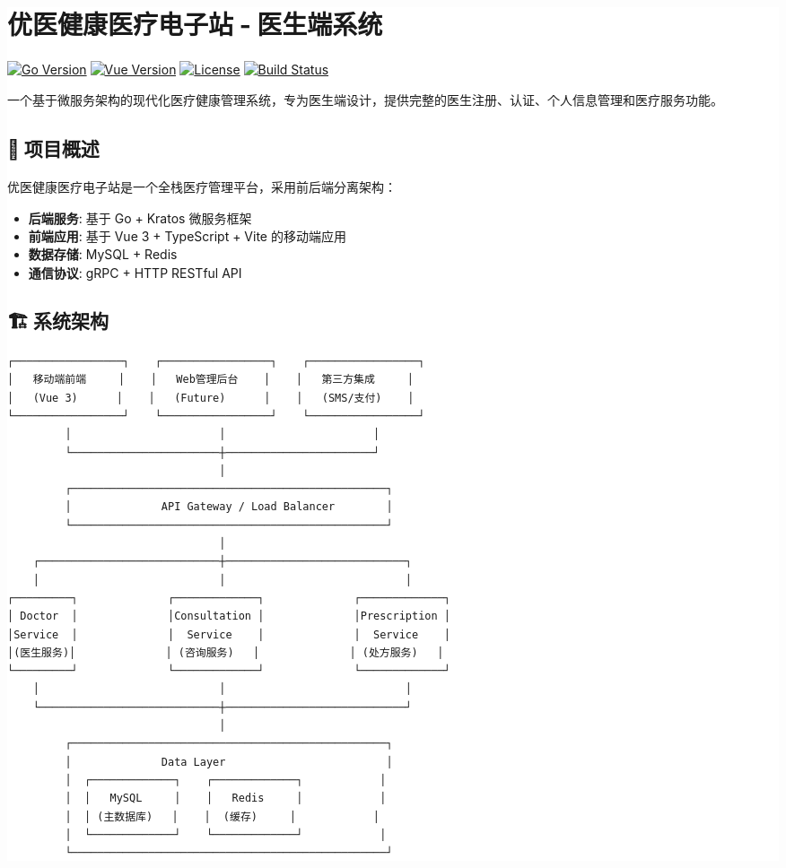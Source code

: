 # 优医健康医疗电子站 - 医生端系统

[![Go Version](https://img.shields.io/badge/Go-1.21+-blue.svg)](https://golang.org)
[![Vue Version](https://img.shields.io/badge/Vue-3.4+-green.svg)](https://vuejs.org)
[![License](https://img.shields.io/badge/License-MIT-yellow.svg)](LICENSE)
[![Build Status](https://img.shields.io/badge/Build-Passing-brightgreen.svg)]()

一个基于微服务架构的现代化医疗健康管理系统，专为医生端设计，提供完整的医生注册、认证、个人信息管理和医疗服务功能。

## 🌟 项目概述

优医健康医疗电子站是一个全栈医疗管理平台，采用前后端分离架构：

- **后端服务**: 基于 Go + Kratos 微服务框架
- **前端应用**: 基于 Vue 3 + TypeScript + Vite 的移动端应用
- **数据存储**: MySQL + Redis
- **通信协议**: gRPC + HTTP RESTful API

## 🏗️ 系统架构

```
┌─────────────────┐    ┌─────────────────┐    ┌─────────────────┐
│   移动端前端     │    │   Web管理后台    │    │   第三方集成     │
│   (Vue 3)      │    │   (Future)      │    │   (SMS/支付)    │
└─────────────────┘    └─────────────────┘    └─────────────────┘
         │                       │                       │
         └───────────────────────┼───────────────────────┘
                                 │
         ┌─────────────────────────────────────────────────┐
         │              API Gateway / Load Balancer        │
         └─────────────────────────────────────────────────┘
                                 │
    ┌────────────────────────────┼────────────────────────────┐
    │                            │                            │
┌─────────┐              ┌─────────────┐              ┌─────────────┐
│ Doctor  │              │Consultation │              │Prescription │
│Service  │              │  Service    │              │  Service    │
│(医生服务)│              │ (咨询服务)   │              │ (处方服务)   │
└─────────┘              └─────────────┘              └─────────────┘
    │                            │                            │
    └────────────────────────────┼────────────────────────────┘
                                 │
         ┌─────────────────────────────────────────────────┐
         │              Data Layer                         │
         │  ┌─────────────┐    ┌─────────────┐            │
         │  │   MySQL     │    │   Redis     │            │
         │  │ (主数据库)   │    │  (缓存)     │            │
         │  └─────────────┘    └─────────────┘            │
         └─────────────────────────────────────────────────┘
```
